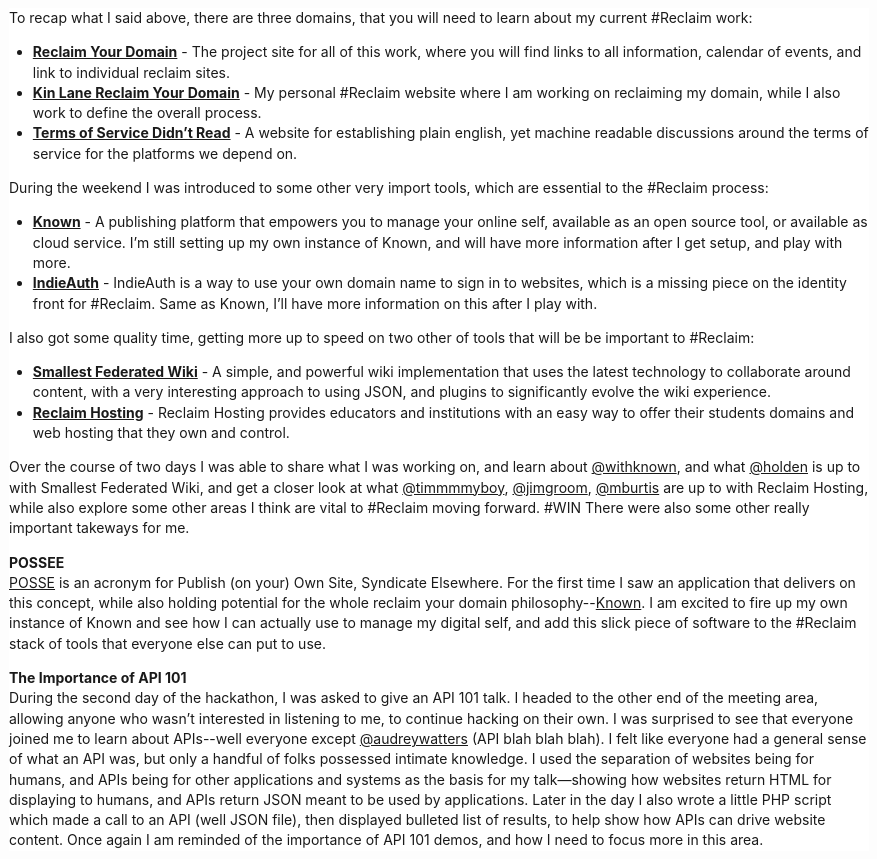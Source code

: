 <p>To recap what I said above, there are three domains, that you will need to learn about my current #Reclaim work:</p>
<ul class="mainlist">
<li><strong><a href="http://reclaimyourdomain.org">Reclaim Your Domain</a></strong> - The project site for all of this work, where you will find links to all information, calendar of events, and link to individual reclaim sites.</li>
<li><strong><a href="http://kinlane.reclaimyourdomain.org/">Kin Lane Reclaim Your Domain</a></strong> - My personal #Reclaim website where I am working on reclaiming my domain, while I also work to define the overall process.</li>
<li><strong><a href="http://tosdr.org">Terms of Service Didn&rsquo;t Read</a></strong> - A website for establishing plain english, yet machine readable discussions around the terms of service for the platforms we depend on.</li>
</ul>
<p>During the weekend I was introduced to some other very import tools, which are essential to the #Reclaim process:</p>
<ul class="mainlist">
<li><strong><a href="http://withknown.com/">Known</a></strong> - A publishing platform that empowers you to manage your online self, available as an open source tool, or available as cloud service. I&rsquo;m still setting up my own instance of Known, and will have more information after I get setup, and play with more.</li>
<li><strong><a href="https://indieauth.com/">IndieAuth</a></strong> - IndieAuth is a way to use your own domain name to sign in to websites, which is a missing piece on the identity front for #Reclaim. Same as Known, I&rsquo;ll have more information on this after I play with.</li>
</ul>
<p>I also got some quality time, getting more up to speed on two other of tools that will be be important to #Reclaim:</p>
<ul class="mainlist">
<li><strong><a href="http://fed.wiki.org/view/welcome-visitors">Smallest Federated Wiki</a></strong> - A simple, and powerful wiki implementation that uses the latest technology to collaborate around content, with a very interesting approach to using JSON, and plugins to significantly evolve the wiki experience.</li>
<li><strong><a href="http://reclaimhosting.com/">Reclaim Hosting</a></strong> - Reclaim Hosting provides educators and institutions with an easy way to offer their students domains and web hosting that they own and control.</li>
</ul>
<p>Over the course of two days I was able to share what I was working on, and learn about <a href="https://twitter.com/withknown">@withknown</a>, and what <a href="https://twitter.com/holden">@holden</a> is up to with Smallest Federated Wiki, and get a closer look at what <a href="https://twitter.com/timmmmyboy">@timmmmyboy</a>, <a href="https://twitter.com/jimgroom">@jimgroom</a>, <a href="https://twitter.com/">@mburtis</a> are up to with Reclaim Hosting, while also explore some other areas I think are vital to #Reclaim moving forward. #WIN There were also some other really important takeways for me.</p>
<p><img style="padding: 10px;" src="https://s3.amazonaws.com/kinlane-productions/events/reclaim-your-domain-la-hackathon/reclaim-hackathon.png" alt="" width="325" align="right" /></p>
<p><strong>POSSEE</strong><br /><a href="http://indiewebcamp.com/POSSE"> POSSE</a> is an acronym for Publish (on your) Own Site, Syndicate Elsewhere. For the first time I saw an application that delivers on this concept, while also holding potential for the whole reclaim your domain philosophy--<a href="http://withknown.com/">Known</a>. I am excited to fire up my own instance of Known and see how I can actually use to manage my digital self, and add this slick piece of software to the #Reclaim stack of tools that everyone else can put to use.</p>
<p><strong>The Importance of API 101</strong><br /> During the second day of the hackathon, I was asked to give an API 101 talk. I headed to the other end of the meeting area, allowing anyone who wasn&rsquo;t interested in listening to me, to continue hacking on their own. I was surprised to see that everyone joined me to learn about APIs--well everyone except <a href="https://twitter.com/audreywatters">@audreywatters</a> (API blah blah blah). I felt like everyone had a general sense of what an API was, but only a handful of folks possessed intimate knowledge. I used the separation of websites being for humans, and APIs being for other applications and systems as the basis for my talk&mdash;showing how websites return HTML for displaying to humans, and APIs return JSON meant to be used by applications. Later in the day I also wrote a little PHP script which made a call to an API (well JSON file), then displayed bulleted list of results, to help show how APIs can drive website content. Once again I am reminded of the importance of API 101 demos, and how I need to focus more in this area.</p>